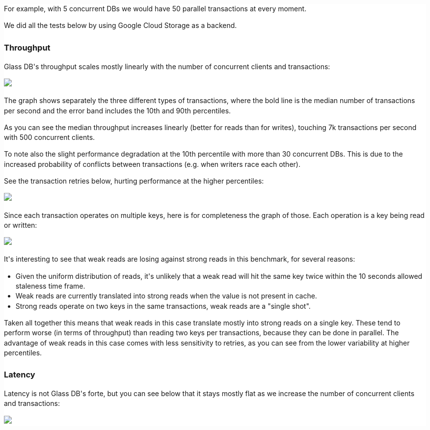 For example, with 5 concurrent DBs we would have 50 parallel transactions at
every moment.

We did all the tests below by using Google Cloud Storage as a backend.

### Throughput

Glass DB's throughput scales mostly linearly with the number of concurrent
clients and transactions:

![](docs/img/tx-throughput.png)

The graph shows separately the three different types of transactions, where the
bold line is the median number of transactions per second and the error band
includes the 10th and 90th percentiles.

As you can see the median throughput increases linearly (better for reads than
for writes), touching 7k transactions per second with 500 concurrent clients.

To note also the slight performance degradation at the 10th percentile with more
than 30 concurrent DBs. This is due to the increased probability of conflicts
between transactions (e.g. when writers race each other).

See the transaction retries below, hurting performance at the higher
percentiles:

![](docs/img/retries.png)

Since each transaction operates on multiple keys, here is for completeness the
graph of those. Each operation is a key being read or written:


![](docs/img/ops-latency.png)

It's interesting to see that weak reads are losing against strong reads in this
benchmark, for several reasons:

* Given the uniform distribution of reads, it's unlikely that a weak read will
  hit the same key twice within the 10 seconds allowed staleness time frame.
* Weak reads are currently translated into strong reads when the value is not
  present in cache.
* Strong reads operate on two keys in the same transactions, weak reads are a
  "single shot".

Taken all together this means that weak reads in this case translate mostly into
strong reads on a single key. These tend to perform worse (in terms of
throughput) than reading two keys per transactions, because they can be done in
parallel. The advantage of weak reads in this case comes with less sensitivity
to retries, as you can see from the lower variability at higher percentiles.

### Latency

Latency is not Glass DB's forte, but you can see below that it stays mostly flat
as we increase the number of concurrent clients and transactions:

![](docs/img/tx-latency.png)

